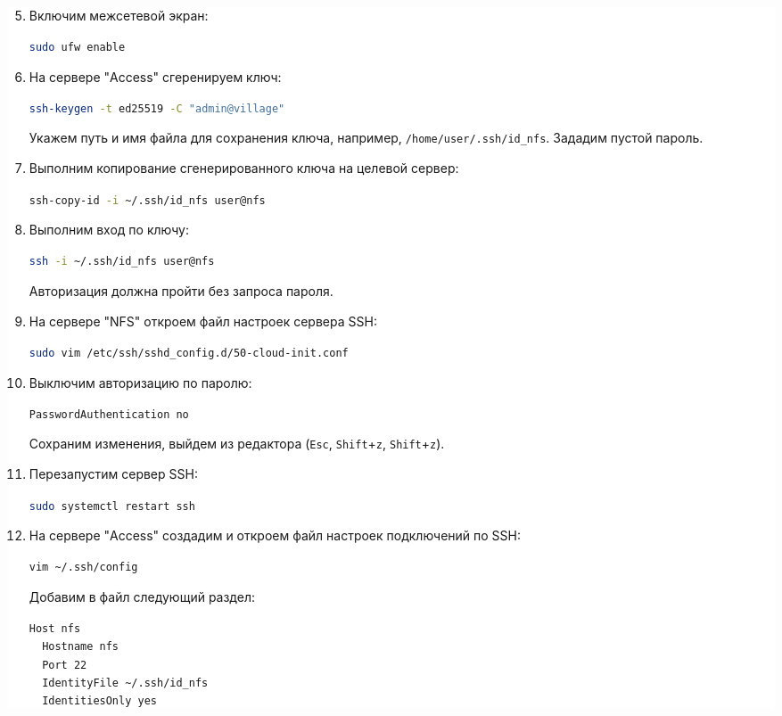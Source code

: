 5. Включим межсетевой экран:

    ```sh
    sudo ufw enable
    ```

6. На сервере "Access" сгеренируем ключ:

    ```sh
    ssh-keygen -t ed25519 -C "admin@village"
    ```

    Укажем путь и имя файла для сохранения ключа, например, `/home/user/.ssh/id_nfs`.
    Зададим пустой пароль.

7. Выполним копирование сгенерированного ключа на целевой сервер:

    ```sh
    ssh-copy-id -i ~/.ssh/id_nfs user@nfs
    ```

8. Выполним вход по ключу:

    ```sh
    ssh -i ~/.ssh/id_nfs user@nfs
    ```

    Авторизация должна пройти без запроса пароля.  

9. На сервере "NFS" откроем файл настроек сервера SSH:

    ```sh
    sudo vim /etc/ssh/sshd_config.d/50-cloud-init.conf
    ```

10. Выключим авторизацию по паролю:

    ```config
    PasswordAuthentication no
    ```

    Сохраним изменения, выйдем из редактора (`Esc`, `Shift`+`z`, `Shift`+`z`).

11. Перезапустим сервер SSH:

    ```sh
    sudo systemctl restart ssh
    ```

12. На сервере "Access" создадим и откроем файл настроек подключений по SSH:

    ```sh
    vim ~/.ssh/config
    ```

    Добавим в файл следующий раздел:

    ```config
    Host nfs
      Hostname nfs
      Port 22
      IdentityFile ~/.ssh/id_nfs
      IdentitiesOnly yes
    ```
